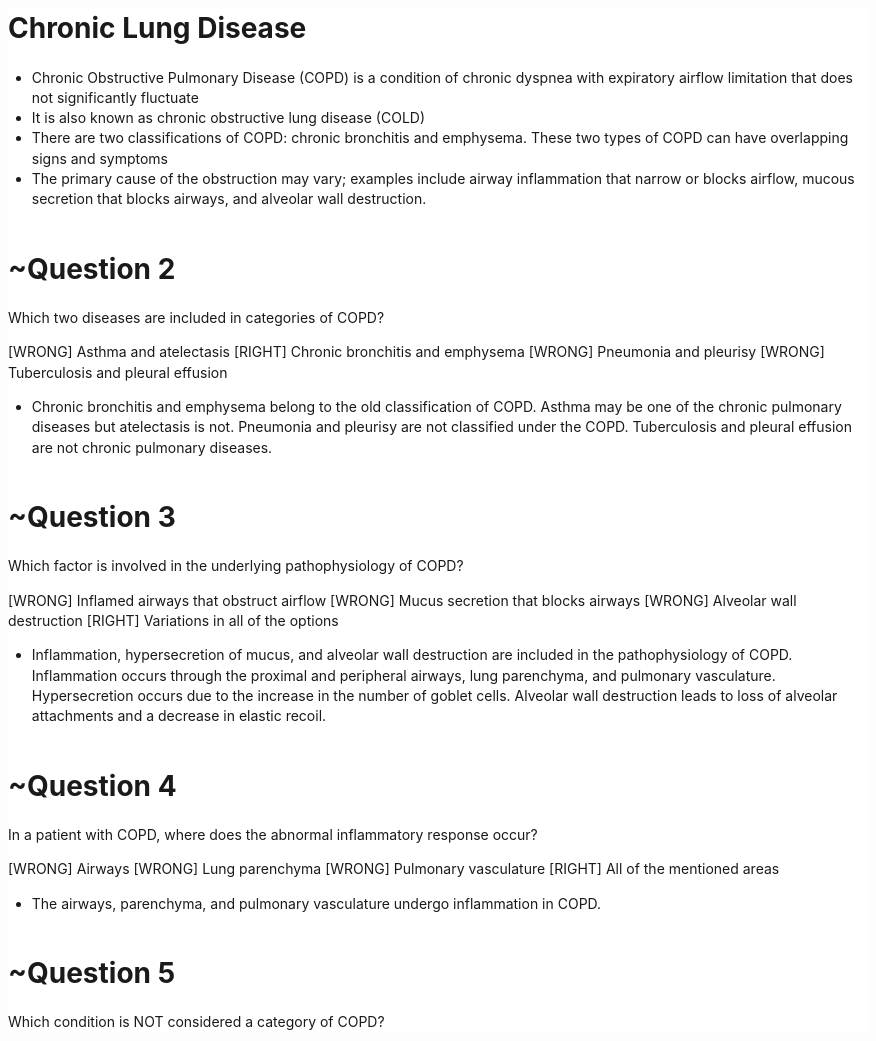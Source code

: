 # Chronic Lung Disease

* Chronic Obstructive Pulmonary Disease (COPD) is a condition of chronic dyspnea with expiratory airflow limitation that does not significantly fluctuate
* It is also known as chronic obstructive lung disease (COLD)
* There are two classifications of COPD: chronic bronchitis and emphysema. These two types of COPD can have overlapping signs and symptoms
* The primary cause of the obstruction may vary; examples include airway inflammation that narrow or blocks airflow, mucous secretion that blocks airways, and alveolar wall destruction.

# ~Question 2
Which two diseases are included in categories of COPD?

[WRONG] Asthma and atelectasis
[RIGHT] Chronic bronchitis and emphysema
[WRONG] Pneumonia and pleurisy
[WRONG] Tuberculosis and pleural effusion

* Chronic bronchitis and emphysema belong to the old classification of COPD. Asthma may be one of the chronic pulmonary diseases but atelectasis is not. Pneumonia and pleurisy are not classified under the COPD. Tuberculosis and pleural effusion are not chronic pulmonary diseases.

# ~Question 3
Which factor is involved in the underlying pathophysiology of COPD?

[WRONG] Inflamed airways that obstruct airflow
[WRONG] Mucus secretion that blocks airways
[WRONG] Alveolar wall destruction
[RIGHT] Variations in all of the options

* Inflammation, hypersecretion of mucus, and alveolar wall destruction are included in the pathophysiology of COPD. Inflammation occurs through the proximal and peripheral airways, lung parenchyma, and pulmonary vasculature. Hypersecretion occurs due to the increase in the number of goblet cells. Alveolar wall destruction leads to loss of alveolar attachments and a decrease in elastic recoil.

# ~Question 4
In a patient with COPD, where does the abnormal inflammatory response occur?

[WRONG] Airways
[WRONG] Lung parenchyma
[WRONG] Pulmonary vasculature
[RIGHT] All of the mentioned areas

* The airways, parenchyma, and pulmonary vasculature undergo inflammation in COPD.

# ~Question 5
Which condition is NOT considered a category of COPD?
